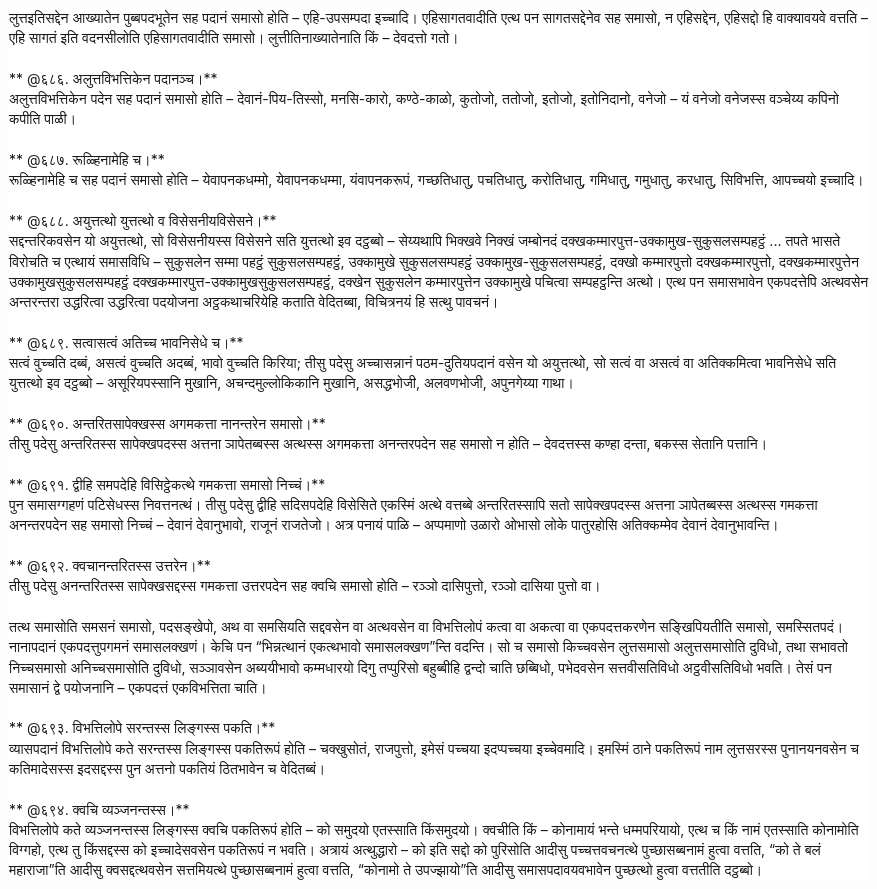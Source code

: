 लुत्तइतिसद्देन आख्यातेन पुब्बपदभूतेन सह पदानं समासो होति – एहि-उपसम्पदा इच्चादि। एहिसागतवादीति एत्थ पन सागतसद्देनेव सह समासो, न एहिसद्देन, एहिसद्दो हि वाक्यावयवे वत्तति – एहि सागतं इति वदनसीलोति एहिसागतवादीति समासो। लुत्तीतिनाख्यातेनाति किं – देवदत्तो गतो।  
<br>
** @६८६. अलुत्तविभत्तिकेन पदानञ्च।**  
अलुत्तविभत्तिकेन पदेन सह पदानं समासो होति – देवानं-पिय-तिस्सो, मनसि-कारो, कण्ठे-काळो, कुतोजो, ततोजो, इतोजो, इतोनिदानो, वनेजो – यं वनेजो वनेजस्स वञ्चेय्य कपिनो कपीति पाळी।  
<br>
** @६८७. रूळ्हिनामेहि च।**  
रूळ्हिनामेहि च सह पदानं समासो होति – येवापनकधम्मो, येवापनकधम्मा, यंवापनकरूपं, गच्छतिधातु, पचतिधातु, करोतिधातु, गमिधातु, गमुधातु, करधातु, सिविभत्ति, आपच्चयो इच्चादि।  
<br>
** @६८८. अयुत्तत्थो युत्तत्थो व विसेसनीयविसेसने।**  
सद्दन्तरिकवसेन यो अयुत्तत्थो, सो विसेसनीयस्स विसेसने सति युत्तत्थो इव दट्ठब्बो – सेय्यथापि भिक्खवे निक्खं जम्बोनदं दक्खकम्मारपुत्त-उक्कामुख-सुकुसलसम्पहट्ठं ... तपते भासते विरोचति च एत्थायं समासविधि – सुकुसलेन सम्मा पहट्ठं सुकुसलसम्पहट्ठं, उक्कामुखे सुकुसलसम्पहट्ठं उक्कामुख-सुकुसलसम्पहट्ठं, दक्खो कम्मारपुत्तो दक्खकम्मारपुत्तो, दक्खकम्मारपुत्तेन उक्कामुखसुकुसलसम्पहट्ठं दक्खकम्मारपुत्त-उक्कामुखसुकुसलसम्पहट्ठं, दक्खेन सुकुसलेन कम्मारपुत्तेन उक्कामुखे पचित्वा सम्पहट्ठन्ति अत्थो। एत्थ पन समासभावेन एकपदत्तेपि अत्थवसेन अन्तरन्तरा उद्धरित्वा उद्धरित्वा पदयोजना अट्ठकथाचरियेहि कताति वेदितब्बा, विचित्रनयं हि सत्थु पावचनं।  
<br>
** @६८९. सत्वासत्वं अतिच्च भावनिसेधे च।**  
सत्वं वुच्चति दब्बं, असत्वं वुच्चति अदब्बं, भावो वुच्चति किरिया; तीसु पदेसु अच्चासन्नानं पठम-दुतियपदानं वसेन यो अयुत्तत्थो, सो सत्वं वा असत्वं वा अतिक्कमित्वा भावनिसेधे सति युत्तत्थो इव दट्ठब्बो – असूरियपस्सानि मुखानि, अचन्दमुल्लोकिकानि मुखानि, असद्धभोजी, अलवणभोजी, अपुनगेय्या गाथा।  
<br>
** @६९०. अन्तरितसापेक्खस्स अगमकत्ता नानन्तरेन समासो।**  
तीसु पदेसु अन्तरितस्स सापेक्खपदस्स अत्तना ञापेतब्बस्स अत्थस्स अगमकत्ता अनन्तरपदेन सह समासो न होति – देवदत्तस्स कण्हा दन्ता, बकस्स सेतानि पत्तानि।  
<br>
** @६९१. द्वीहि समपदेहि विसिट्ठेकत्थे गमकत्ता समासो निच्चं।**  
पुन समासग्गहणं पटिसेधस्स निवत्तनत्थं। तीसु पदेसु द्वीहि सदिसपदेहि विसेसिते एकस्मिं अत्थे वत्तब्बे अन्तरितस्सापि सतो सापेक्खपदस्स अत्तना ञापेतब्बस्स अत्थस्स गमकत्ता अनन्तरपदेन सह समासो निच्चं – देवानं देवानुभावो, राजूनं राजतेजो। अत्र पनायं पाळि – अप्पमाणो उळारो ओभासो लोके पातुरहोसि अतिक्कम्मेव देवानं देवानुभावन्ति।  
<br>
** @६९२. क्वचानन्तरितस्स उत्तरेन।**  
तीसु पदेसु अनन्तरितस्स सापेक्खसद्दस्स गमकत्ता उत्तरपदेन सह क्वचि समासो होति – रञ्ञो दासिपुत्तो, रञ्ञो दासिया पुत्तो वा।  
<br>
तत्थ समासोति समसनं समासो, पदसङ्खेपो, अथ वा समसियति सद्दवसेन वा अत्थवसेन वा विभत्तिलोपं कत्वा वा अकत्वा वा एकपदत्तकरणेन सङ्खिपियतीति समासो, समस्सितपदं। नानापदानं एकपदत्तुपगमनं समासलक्खणं। केचि पन “भिन्नत्थानं एकत्थभावो समासलक्खण”न्ति वदन्ति। सो च समासो किच्चवसेन लुत्तसमासो अलुत्तसमासोति दुविधो, तथा सभावतो निच्चसमासो अनिच्चसमासोति दुविधो, सञ्ञावसेन अब्ययीभावो कम्मधारयो दिगु तप्पुरिसो बहुब्बीहि द्वन्दो चाति छब्बिधो, पभेदवसेन सत्तवीसतिविधो अट्ठवीसतिविधो भवति। तेसं पन समासानं द्वे पयोजनानि –  एकपदत्तं एकविभत्तिता चाति।  
<br>
** @६९३. विभत्तिलोपे सरन्तस्स लिङ्गस्स पकति।**  
व्यासपदानं विभत्तिलोपे कते सरन्तस्स लिङ्गस्स पकतिरूपं होति – चक्खुसोतं, राजपुत्तो, इमेसं पच्चया इदप्पच्चया इच्चेवमादि। इमस्मिं ठाने पकतिरूपं नाम लुत्तसरस्स पुनानयनवसेन च कतिमादेसस्स इदसद्दस्स पुन अत्तनो पकतियं ठितभावेन च वेदितब्बं।  
<br>
** @६९४. क्वचि व्यञ्जनन्तस्स।**  
विभत्तिलोपे कते व्यञ्जनन्तस्स लिङ्गस्स क्वचि पकतिरूपं होति – को समुदयो एतस्साति किंसमुदयो। क्वचीति किं – कोनामायं भन्ते धम्मपरियायो, एत्थ च किं नामं एतस्साति कोनामोति विग्गहो, एत्थ तु किंसद्दस्स को इच्चादेसवसेन पकतिरूपं न भवति। अत्रायं अत्थुद्धारो – को इति सद्दो को पुरिसोति आदीसु पच्चत्तवचनत्थे पुच्छासब्बनामं हुत्वा वत्तति, “को ते बलं महाराजा”ति आदीसु क्वसद्दत्थवसेन सत्तमियत्थे पुच्छासब्बनामं हुत्वा वत्तति, “कोनामो ते उपज्झायो”ति आदीसु समासपदावयवभावेन पुच्छत्थो हुत्वा वत्ततीति दट्ठब्बो।  
 